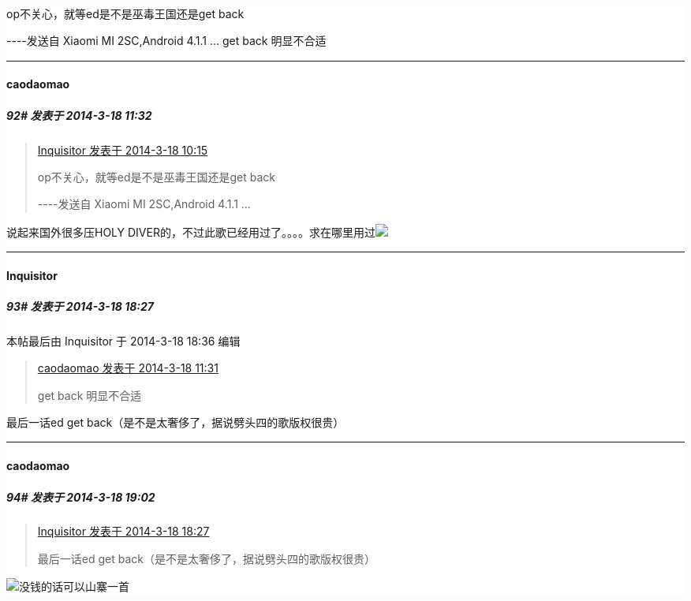 op不关心，就等ed是不是巫毒王国还是get back


----发送自 Xiaomi MI 2SC,Android 4.1.1 ...</blockquote>
get back 明显不合适







-----

####  caodaomao  
##### 92#       发表于 2014-3-18 11:32



<blockquote><a href="httphttps://bbs.saraba1st.com/2b/forum.php?mod=redirect&amp;goto=findpost&amp;pid=24810657&amp;ptid=1005146" target="_blank">Inquisitor 发表于 2014-3-18 10:15</a>

op不关心，就等ed是不是巫毒王国还是get back


----发送自 Xiaomi MI 2SC,Android 4.1.1 ...</blockquote>
说起来国外很多压HOLY DIVER的，不过此歌已经用过了。。。。求在哪里用过<img src="https://static.saraba1st.com/image/smiley/nq/009.gif" referrerpolicy="no-referrer">







-----

####  Inquisitor  
##### 93#       发表于 2014-3-18 18:27



 本帖最后由 Inquisitor 于 2014-3-18 18:36 编辑 
<blockquote><a href="httphttps://bbs.saraba1st.com/2b/forum.php?mod=redirect&amp;goto=findpost&amp;pid=24811592&amp;ptid=1005146" target="_blank">caodaomao 发表于 2014-3-18 11:31</a>

get back 明显不合适</blockquote>
最后一话ed get back（是不是太奢侈了，据说劈头四的歌版权很贵）







-----

####  caodaomao  
##### 94#       发表于 2014-3-18 19:02



<blockquote><a href="httphttps://bbs.saraba1st.com/2b/forum.php?mod=redirect&amp;goto=findpost&amp;pid=24815855&amp;ptid=1005146" target="_blank">Inquisitor 发表于 2014-3-18 18:27</a>

最后一话ed get back（是不是太奢侈了，据说劈头四的歌版权很贵）</blockquote>
<img src="https://static.saraba1st.com/image/smiley/carton/172.jpg" referrerpolicy="no-referrer">没钱的话可以山寨一首
